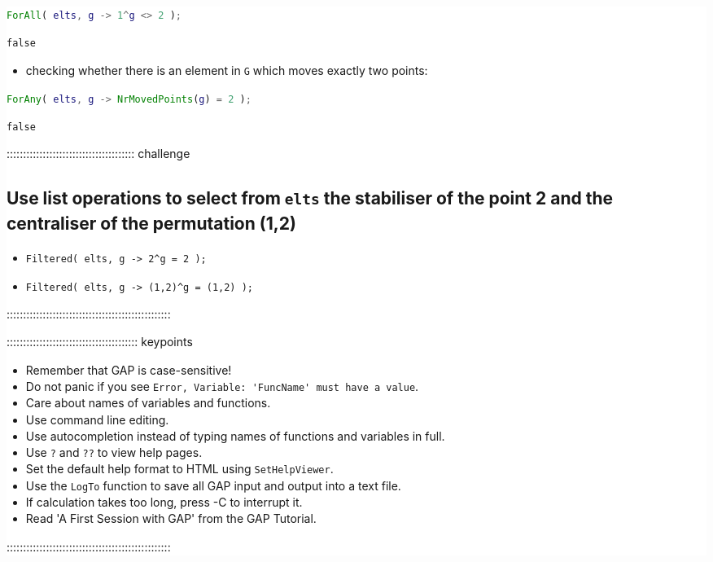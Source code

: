 ```gap
ForAll( elts, g -> 1^g <> 2 );
```

```output
false
```

- checking whether there is an element in `G` which moves exactly two points:

```gap
ForAny( elts, g -> NrMovedPoints(g) = 2 );
```

```output
false
```

:::::::::::::::::::::::::::::::::::::::  challenge

## Use list operations to select from `elts` the stabiliser of the point 2 and the centraliser of the permutation (1,2)

- `Filtered( elts, g -> 2^g = 2 );`

- `Filtered( elts, g -> (1,2)^g = (1,2) );`

::::::::::::::::::::::::::::::::::::::::::::::::::

:::::::::::::::::::::::::::::::::::::::: keypoints

- Remember that GAP is case-sensitive!
- Do not panic if you see `Error, Variable: 'FuncName' must have a value`.
- Care about names of variables and functions.
- Use command line editing.
- Use autocompletion instead of typing names of functions and variables in full.
- Use `?` and `??` to view help pages.
- Set the default help format to HTML using `SetHelpViewer`.
- Use the `LogTo` function to save all GAP input and output into a text file.
- If calculation takes too long, press <Control>\-C to interrupt it.
- Read 'A First Session with GAP' from the GAP Tutorial.

::::::::::::::::::::::::::::::::::::::::::::::::::


